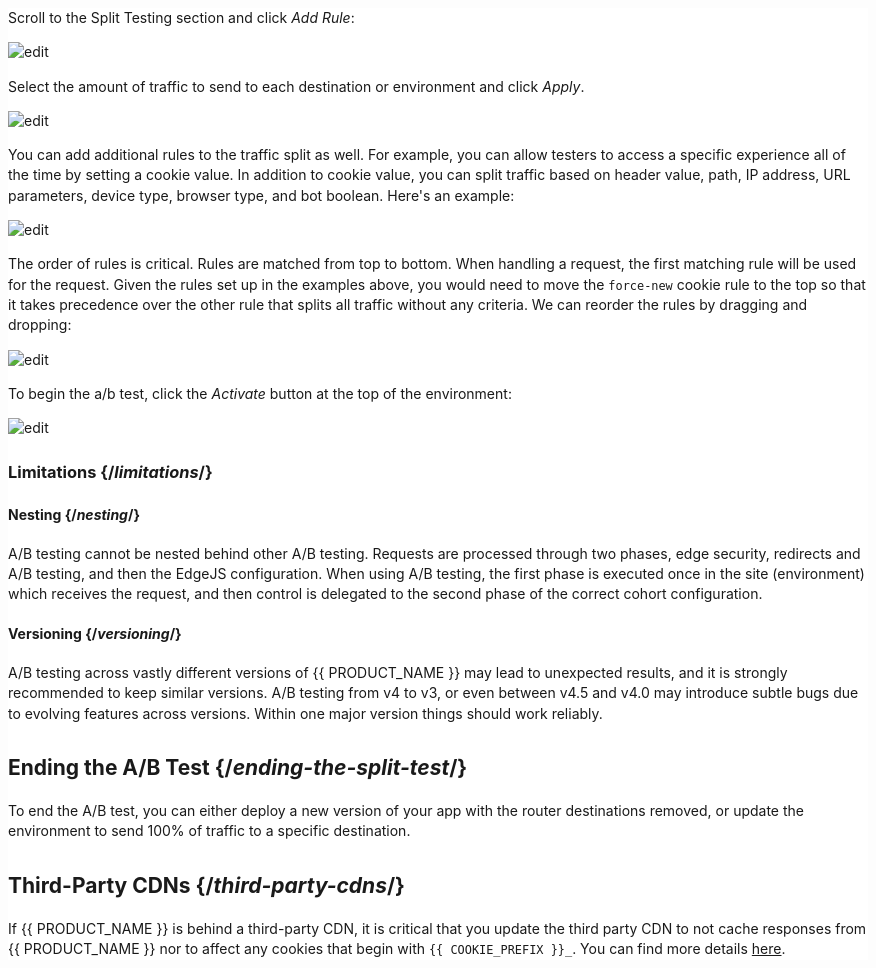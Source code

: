 Scroll to the Split Testing section and click _Add Rule_:

![edit](/images/split-testing/split-testing.png)

Select the amount of traffic to send to each destination or environment and click _Apply_.

![edit](/images/split-testing/add-rule.png)

You can add additional rules to the traffic split as well. For example, you can allow testers to access a specific experience all of the time by setting a cookie value. In addition to cookie value, you can split traffic based on header value, path, IP address, URL parameters, device type, browser type, and bot boolean. Here's an example:

![edit](/images/split-testing/criteria.png)

The order of rules is critical. Rules are matched from top to bottom. When handling a request, the first matching rule will be used for the request. Given the rules set up in the examples above, you would need to move the `force-new` cookie rule to the top so that it takes precedence over the other rule that splits all traffic without any criteria. We can reorder the rules by dragging and dropping:

![edit](/images/split-testing/order.png)

To begin the a/b test, click the _Activate_ button at the top of the environment:

![edit](/images/split-testing/activate.png)

### Limitations {/*limitations*/}

#### Nesting {/*nesting*/}

A/B testing cannot be nested behind other A/B testing. Requests are processed through two phases, edge security, redirects and A/B testing, and then the EdgeJS configuration. When using A/B testing, the first phase is executed once in the site (environment) which receives the request, and then control is delegated to the second phase of the correct cohort configuration.

#### Versioning {/*versioning*/}

A/B testing across vastly different versions of {{ PRODUCT_NAME }} may lead to unexpected results, and it is strongly recommended to keep similar versions. A/B testing from v4 to v3, or even between v4.5 and v4.0 may introduce subtle bugs due to evolving features across versions. Within one major version things should work reliably.

## Ending the A/B Test {/*ending-the-split-test*/}

To end the A/B test, you can either deploy a new version of your app with the router destinations removed, or update the environment to send 100% of traffic to a specific destination.

## Third-Party CDNs {/*third-party-cdns*/}

If {{ PRODUCT_NAME }} is behind a third-party CDN, it is critical that you update the third party CDN to not cache responses from {{ PRODUCT_NAME }} nor to affect any cookies that begin with `{{ COOKIE_PREFIX }}_`. You can find more details [here](/applications/performance/third_party_cdns#split-testing).
